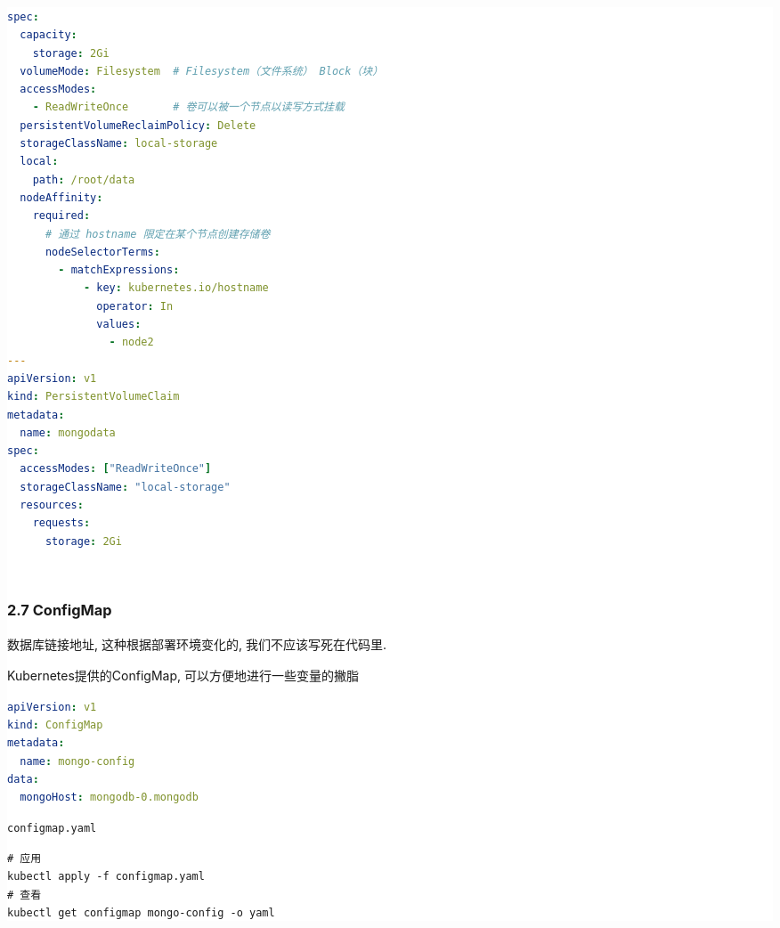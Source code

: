 ```yaml
spec:
  capacity:
    storage: 2Gi
  volumeMode: Filesystem  # Filesystem（文件系统） Block（块）
  accessModes:
    - ReadWriteOnce       # 卷可以被一个节点以读写方式挂载
  persistentVolumeReclaimPolicy: Delete
  storageClassName: local-storage
  local:
    path: /root/data
  nodeAffinity:
    required:
      # 通过 hostname 限定在某个节点创建存储卷
      nodeSelectorTerms:
        - matchExpressions:
            - key: kubernetes.io/hostname
              operator: In
              values:
                - node2
---
apiVersion: v1
kind: PersistentVolumeClaim
metadata:
  name: mongodata
spec:
  accessModes: ["ReadWriteOnce"]
  storageClassName: "local-storage"
  resources:
    requests:
      storage: 2Gi
```

​	

### 2.7 ConfigMap 

数据库链接地址, 这种根据部署环境变化的, 我们不应该写死在代码里.

Kubernetes提供的ConfigMap, 可以方便地进行一些变量的撇脂

```yaml
apiVersion: v1
kind: ConfigMap
metadata:
  name: mongo-config
data:
  mongoHost: mongodb-0.mongodb
```

`configmap.yaml`

```shell
# 应用
kubectl apply -f configmap.yaml
# 查看
kubectl get configmap mongo-config -o yaml
```
